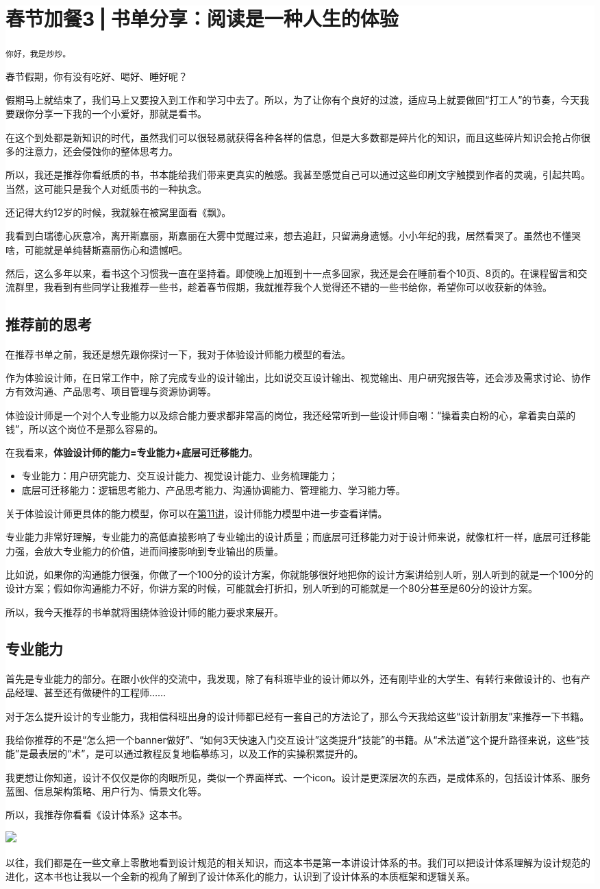 # 春节加餐3 | 书单分享：阅读是一种人生的体验

    你好，我是炒炒。

春节假期，你有没有吃好、喝好、睡好呢？

假期马上就结束了，我们马上又要投入到工作和学习中去了。所以，为了让你有个良好的过渡，适应马上就要做回“打工人”的节奏，今天我要跟你分享一下我的一个小爱好，那就是看书。

在这个到处都是新知识的时代，虽然我们可以很轻易就获得各种各样的信息，但是大多数都是碎片化的知识，而且这些碎片知识会抢占你很多的注意力，还会侵蚀你的整体思考力。

所以，我还是推荐你看纸质的书，书本能给我们带来更真实的触感。我甚至感觉自己可以通过这些印刷文字触摸到作者的灵魂，引起共鸣。当然，这可能只是我个人对纸质书的一种执念。

还记得大约12岁的时候，我就躲在被窝里面看《飘》。

我看到白瑞德心灰意冷，离开斯嘉丽，斯嘉丽在大雾中觉醒过来，想去追赶，只留满身遗憾。小小年纪的我，居然看哭了。虽然也不懂哭啥，可能就是单纯替斯嘉丽伤心和遗憾吧。

然后，这么多年以来，看书这个习惯我一直在坚持着。即使晚上加班到十一点多回家，我还是会在睡前看个10页、8页的。在课程留言和交流群里，我看到有些同学让我推荐一些书，趁着春节假期，我就推荐我个人觉得还不错的一些书给你，希望你可以收获新的体验。

## 推荐前的思考

在推荐书单之前，我还是想先跟你探讨一下，我对于体验设计师能力模型的看法。

作为体验设计师，在日常工作中，除了完成专业的设计输出，比如说交互设计输出、视觉输出、用户研究报告等，还会涉及需求讨论、协作方有效沟通、产品思考、项目管理与资源协调等。

体验设计师是一个对个人专业能力以及综合能力要求都非常高的岗位，我还经常听到一些设计师自嘲：“操着卖白粉的心，拿着卖白菜的钱”，所以这个岗位不是那么容易的。

在我看来，**体验设计师的能力=专业能力+底层****可迁移****能力**。

*   专业能力：用户研究能力、交互设计能力、视觉设计能力、业务梳理能力；
*   底层可迁移能力：逻辑思考能力、产品思考能力、沟通协调能力、管理能力、学习能力等。

关于体验设计师更具体的能力模型，你可以在[第11讲](https://time.geekbang.org/column/article/339363)，设计师能力模型中进一步查看详情。

专业能力非常好理解，专业能力的高低直接影响了专业输出的设计质量；而底层可迁移能力对于设计师来说，就像杠杆一样，底层可迁移能力强，会放大专业能力的价值，进而间接影响到专业输出的质量。

比如说，如果你的沟通能力很强，你做了一个100分的设计方案，你就能够很好地把你的设计方案讲给别人听，别人听到的就是一个100分的设计方案；假如你沟通能力不好，你讲方案的时候，可能就会打折扣，别人听到的可能就是一个80分甚至是60分的设计方案。

所以，我今天推荐的书单就将围绕体验设计师的能力要求来展开。

## 专业能力

首先是专业能力的部分。在跟小伙伴的交流中，我发现，除了有科班毕业的设计师以外，还有刚毕业的大学生、有转行来做设计的、也有产品经理、甚至还有做硬件的工程师……

对于怎么提升设计的专业能力，我相信科班出身的设计师都已经有一套自己的方法论了，那么今天我给这些“设计新朋友”来推荐一下书籍。

我给你推荐的不是“怎么把一个banner做好”、“如何3天快速入门交互设计”这类提升“技能”的书籍。从“术法道”这个提升路径来说，这些“技能”是最表层的“术”，是可以通过教程反复地临摹练习，以及工作的实操积累提升的。

我更想让你知道，设计不仅仅是你的肉眼所见，类似一个界面样式、一个icon。设计是更深层次的东西，是成体系的，包括设计体系、服务蓝图、信息架构策略、用户行为、情景文化等。

所以，我推荐你看看《设计体系》这本书。

![](https://static001.geekbang.org/resource/image/d2/e0/d202c87eacd130b5a4c6a9da63209be0.png)

以往，我们都是在一些文章上零散地看到设计规范的相关知识，而这本书是第一本讲设计体系的书。我们可以把设计体系理解为设计规范的进化，这本书也让我以一个全新的视角了解到了设计体系化的能力，认识到了设计体系的本质框架和逻辑关系。
